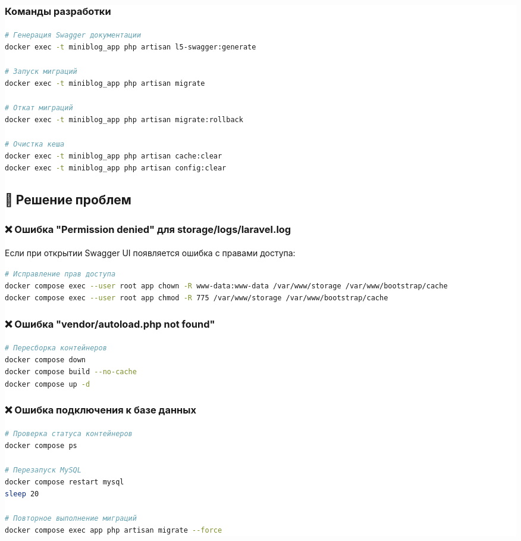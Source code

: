 ### Команды разработки
```bash
# Генерация Swagger документации
docker exec -t miniblog_app php artisan l5-swagger:generate

# Запуск миграций
docker exec -t miniblog_app php artisan migrate

# Откат миграций
docker exec -t miniblog_app php artisan migrate:rollback

# Очистка кеша
docker exec -t miniblog_app php artisan cache:clear
docker exec -t miniblog_app php artisan config:clear
```

## 🔧 Решение проблем

### ❌ Ошибка "Permission denied" для storage/logs/laravel.log

Если при открытии Swagger UI появляется ошибка с правами доступа:

```bash
# Исправление прав доступа
docker compose exec --user root app chown -R www-data:www-data /var/www/storage /var/www/bootstrap/cache
docker compose exec --user root app chmod -R 775 /var/www/storage /var/www/bootstrap/cache
```

### ❌ Ошибка "vendor/autoload.php not found"

```bash
# Пересборка контейнеров
docker compose down
docker compose build --no-cache
docker compose up -d
```

### ❌ Ошибка подключения к базе данных

```bash
# Проверка статуса контейнеров
docker compose ps

# Перезапуск MySQL
docker compose restart mysql
sleep 20

# Повторное выполнение миграций
docker compose exec app php artisan migrate --force
```
